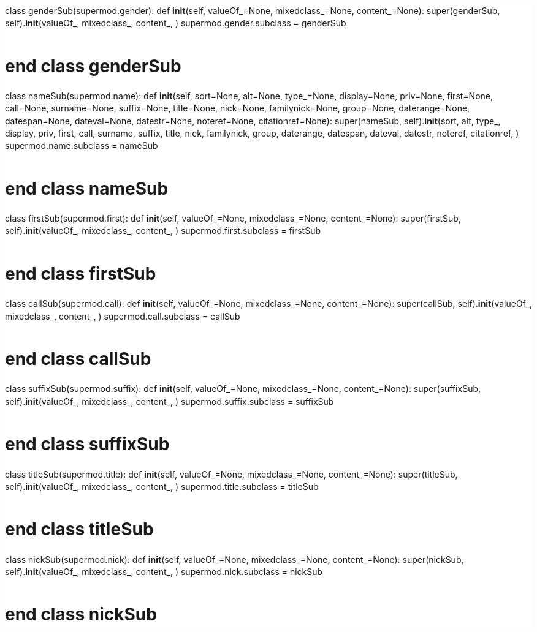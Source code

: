 
class genderSub(supermod.gender):
    def __init__(self, valueOf_=None, mixedclass_=None, content_=None):
        super(genderSub, self).__init__(valueOf_, mixedclass_, content_, )
supermod.gender.subclass = genderSub
# end class genderSub


class nameSub(supermod.name):
    def __init__(self, sort=None, alt=None, type_=None, display=None, priv=None, first=None, call=None, surname=None, suffix=None, title=None, nick=None, familynick=None, group=None, daterange=None, datespan=None, dateval=None, datestr=None, noteref=None, citationref=None):
        super(nameSub, self).__init__(sort, alt, type_, display, priv, first, call, surname, suffix, title, nick, familynick, group, daterange, datespan, dateval, datestr, noteref, citationref, )
supermod.name.subclass = nameSub
# end class nameSub


class firstSub(supermod.first):
    def __init__(self, valueOf_=None, mixedclass_=None, content_=None):
        super(firstSub, self).__init__(valueOf_, mixedclass_, content_, )
supermod.first.subclass = firstSub
# end class firstSub


class callSub(supermod.call):
    def __init__(self, valueOf_=None, mixedclass_=None, content_=None):
        super(callSub, self).__init__(valueOf_, mixedclass_, content_, )
supermod.call.subclass = callSub
# end class callSub


class suffixSub(supermod.suffix):
    def __init__(self, valueOf_=None, mixedclass_=None, content_=None):
        super(suffixSub, self).__init__(valueOf_, mixedclass_, content_, )
supermod.suffix.subclass = suffixSub
# end class suffixSub


class titleSub(supermod.title):
    def __init__(self, valueOf_=None, mixedclass_=None, content_=None):
        super(titleSub, self).__init__(valueOf_, mixedclass_, content_, )
supermod.title.subclass = titleSub
# end class titleSub


class nickSub(supermod.nick):
    def __init__(self, valueOf_=None, mixedclass_=None, content_=None):
        super(nickSub, self).__init__(valueOf_, mixedclass_, content_, )
supermod.nick.subclass = nickSub
# end class nickSub
